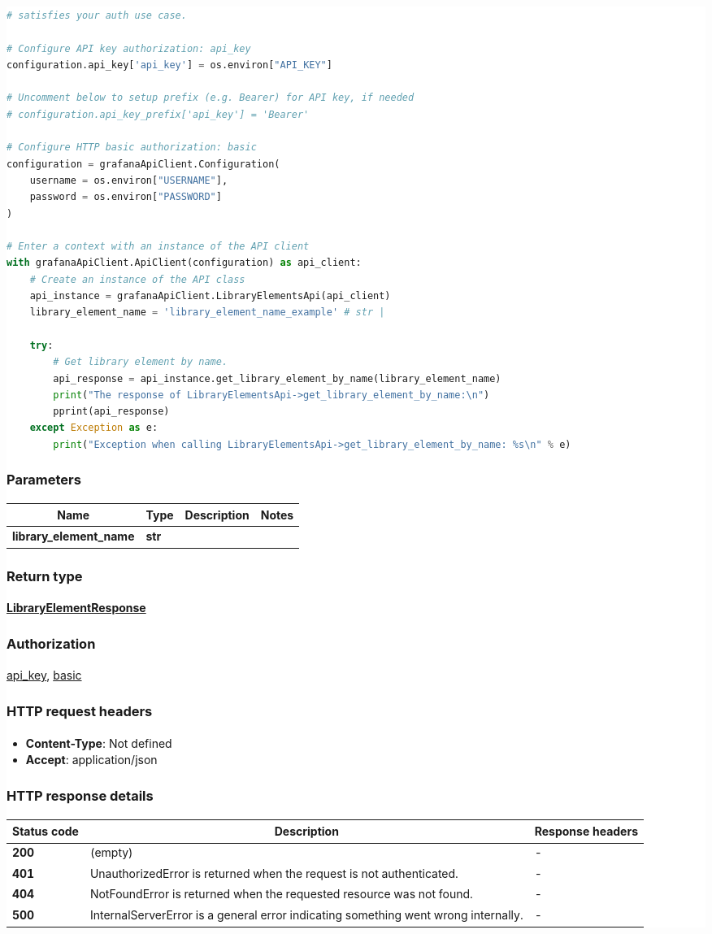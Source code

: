 ```python
# satisfies your auth use case.

# Configure API key authorization: api_key
configuration.api_key['api_key'] = os.environ["API_KEY"]

# Uncomment below to setup prefix (e.g. Bearer) for API key, if needed
# configuration.api_key_prefix['api_key'] = 'Bearer'

# Configure HTTP basic authorization: basic
configuration = grafanaApiClient.Configuration(
    username = os.environ["USERNAME"],
    password = os.environ["PASSWORD"]
)

# Enter a context with an instance of the API client
with grafanaApiClient.ApiClient(configuration) as api_client:
    # Create an instance of the API class
    api_instance = grafanaApiClient.LibraryElementsApi(api_client)
    library_element_name = 'library_element_name_example' # str | 

    try:
        # Get library element by name.
        api_response = api_instance.get_library_element_by_name(library_element_name)
        print("The response of LibraryElementsApi->get_library_element_by_name:\n")
        pprint(api_response)
    except Exception as e:
        print("Exception when calling LibraryElementsApi->get_library_element_by_name: %s\n" % e)
```



### Parameters

Name | Type | Description  | Notes
------------- | ------------- | ------------- | -------------
 **library_element_name** | **str**|  | 

### Return type

[**LibraryElementResponse**](LibraryElementResponse.md)

### Authorization

[api_key](../README.md#api_key), [basic](../README.md#basic)

### HTTP request headers

 - **Content-Type**: Not defined
 - **Accept**: application/json

### HTTP response details
| Status code | Description | Response headers |
|-------------|-------------|------------------|
**200** | (empty) |  -  |
**401** | UnauthorizedError is returned when the request is not authenticated. |  -  |
**404** | NotFoundError is returned when the requested resource was not found. |  -  |
**500** | InternalServerError is a general error indicating something went wrong internally. |  -  |
